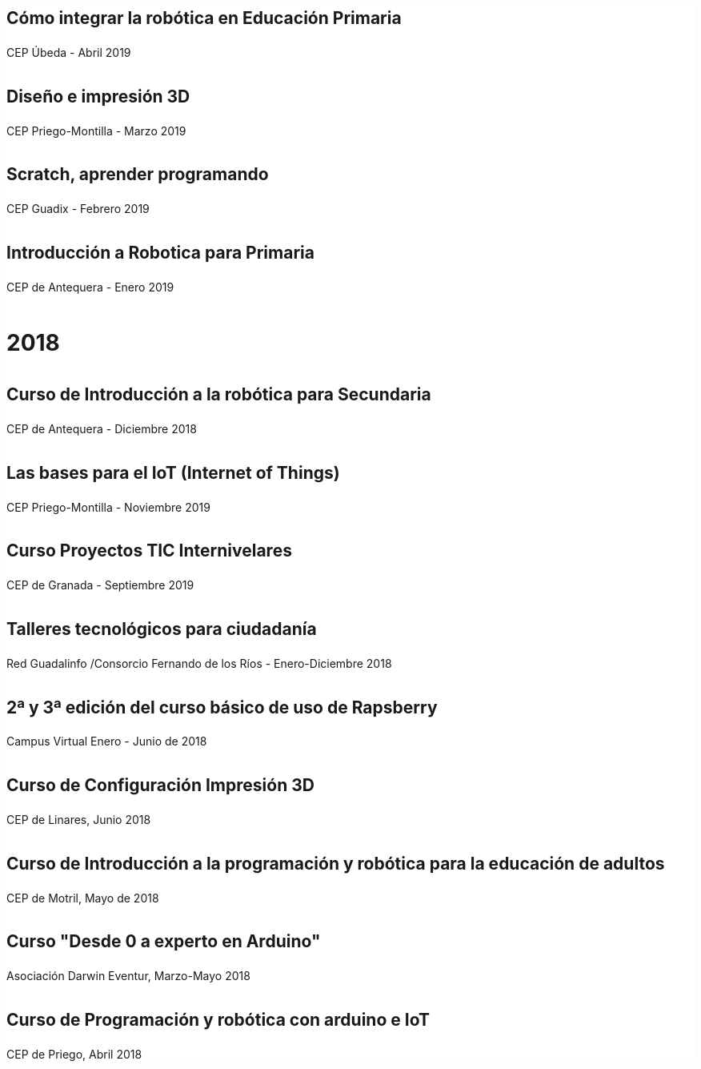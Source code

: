 ## Cómo integrar la robótica en Educación Primaria
CEP Úbeda - Abril 2019 

## Diseño e impresión 3D
CEP Priego-Montilla - Marzo 2019

## Scratch, aprender programando
CEP Guadix - Febrero 2019

## Introducción a Robotica para Primaria 
CEP de Antequera - Enero 2019

# 2018

## Curso de Introducción a la robótica para Secundaria 
CEP de Antequera - Diciembre 2018

## Las bases para el IoT (Internet of Things) 
CEP Priego-Montilla - Noviembre 2019

## Curso Proyectos TIC Internivelares
CEP de Granada - Septiembre 2019

## Talleres tecnológicos para ciudadanía
Red Guadalinfo /Consorcio Fernando de los Ríos - Enero-Diciembre 2018

## 2ª y 3ª edición del curso básico de uso de Rapsberry
Campus Virtual Enero - Junio de 2018

## Curso de Configuración Impresión 3D
CEP de Linares, Junio 2018

## Curso de Introducción a la programación y robótica para la educación de adultos
CEP de Motril, Mayo de 2018

## Curso "Desde 0 a experto en Arduino"
Asociación Darwin Eventur, Marzo-Mayo 2018

## Curso de Programación y robótica con arduino e IoT
CEP de Priego, Abril 2018
